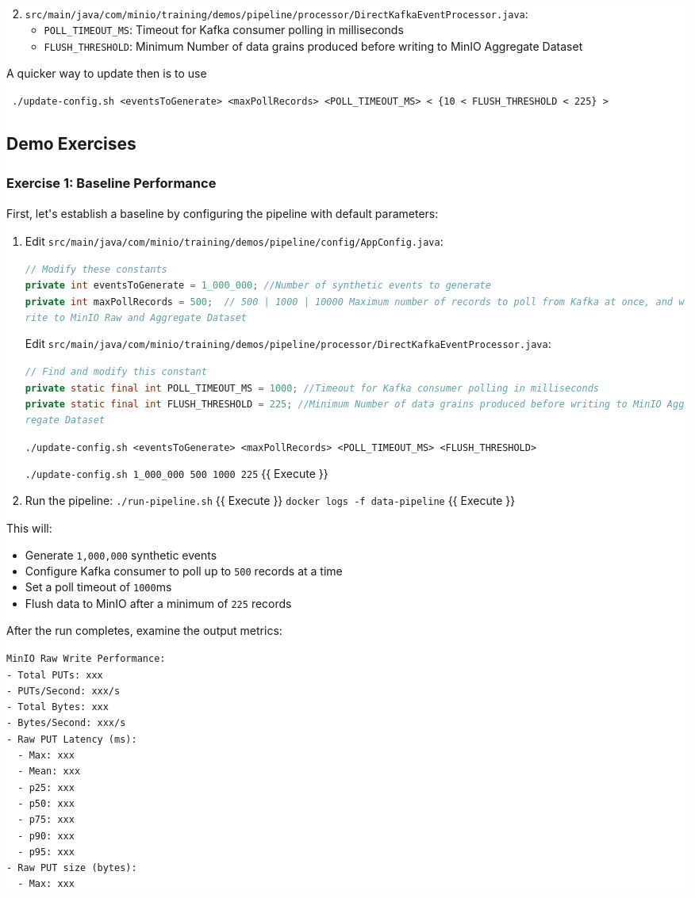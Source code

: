 
2. `src/main/java/com/minio/training/demos/pipeline/processor/DirectKafkaEventProcessor.java`:
   - `POLL_TIMEOUT_MS`: Timeout for Kafka consumer polling in milliseconds
   - `FLUSH_THRESHOLD`: Minimum Number of data grains produced before writing to MinIO Aggregate Dataset

A quicker way to update then is to use 
```
 ./update-config.sh <eventsToGenerate> <maxPollRecords> <POLL_TIMEOUT_MS> < {10 < FLUSH_THRESHOLD < 225} >
```

## Demo Exercises

### Exercise 1: Baseline Performance

First, let's establish a baseline by configuring the pipeline with default parameters:

1. Edit `src/main/java/com/minio/training/demos/pipeline/config/AppConfig.java`:
   ```java
   // Modify these constants
   private int eventsToGenerate = 1_000_000; //Number of synthetic events to generate
   private int maxPollRecords = 500;  // 500 | 1000 | 10000 Maximum number of records to poll from Kafka at once, and write to MinIO Raw and Aggregate Dataset
   ```
   
   Edit `src/main/java/com/minio/training/demos/pipeline/processor/DirectKafkaEventProcessor.java`:
   ```java
   // Find and modify this constant
   private static final int POLL_TIMEOUT_MS = 1000; //Timeout for Kafka consumer polling in milliseconds
   private static final int FLUSH_THRESHOLD = 225; //Minimum Number of data grains produced before writing to MinIO Aggregate Dataset
   ```

   ```
   ./update-config.sh <eventsToGenerate> <maxPollRecords> <POLL_TIMEOUT_MS> <FLUSH_THRESHOLD>
   ```

   `./update-config.sh 1_000_000 500 1000 225` {{ Execute }}

3. Run the pipeline:
`./run-pipeline.sh` {{ Execute }}
`docker logs -f data-pipeline` {{ Execute }}


This will:
- Generate `1,000,000` synthetic events
- Configure Kafka consumer to poll up to `500` records at a time
- Set a poll timeout of `1000`ms
- Flush data to MinIO after a minimum of `225` records

After the run completes, examine the output metrics:

```
MinIO Raw Write Performance:
- Total PUTs: xxx
- PUTs/Second: xxx/s
- Total Bytes: xxx
- Bytes/Second: xxx/s
- Raw PUT Latency (ms):
  - Max: xxx
  - Mean: xxx
  - p25: xxx
  - p50: xxx
  - p75: xxx
  - p90: xxx
  - p95: xxx
- Raw PUT size (bytes):
  - Max: xxx
```